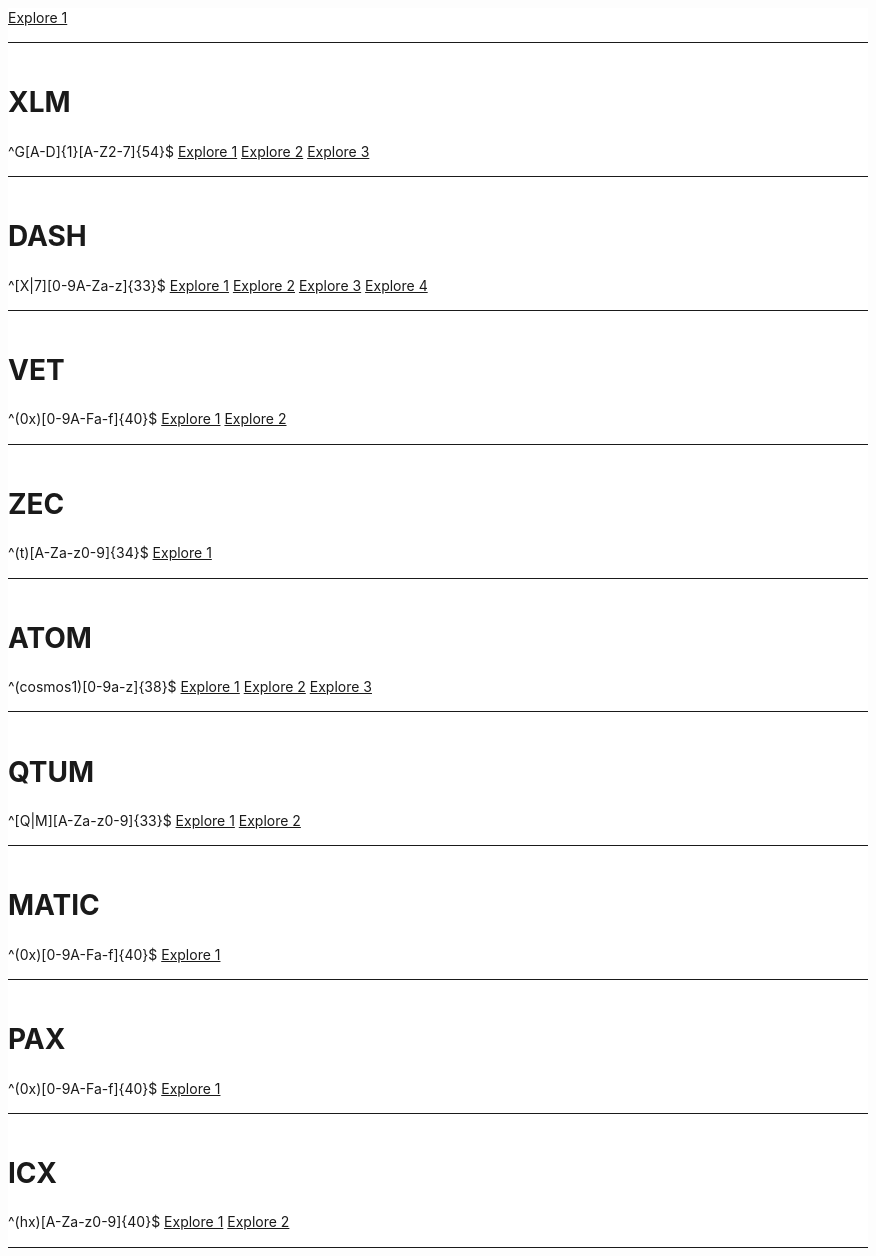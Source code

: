  [Explore 1](https://etherscan.io/token/0xa0b86991c6218b36c1d19d4a2e9eb0ce3606eb48) 
- - - -
# XLM
^G[A-D]{1}[A-Z2-7]{54}$
 [Explore 1](https://dashboard.stellar.org/) 
 [Explore 2](https://stellar.expert/explorer/public) 
 [Explore 3](https://steexp.com/) 
- - - -
# DASH
^[X|7][0-9A-Za-z]{33}$
 [Explore 1](https://chainz.cryptoid.info/dash/) 
 [Explore 2](https://insight.dash.org/insight/) 
 [Explore 3](https://explorer.dash.org/chain/Dash) 
 [Explore 4](https://blockchair.com/dash/) 
- - - -
# VET
^(0x)[0-9A-Fa-f]{40}$
 [Explore 1](https://insight.vecha.in/) 
 [Explore 2](https://explorer.vtho.net/) 
- - - -
# ZEC
^(t)[A-Za-z0-9]{34}$
 [Explore 1](https://explorer.zcha.in/) 
- - - -
# ATOM
^(cosmos1)[0-9a-z]{38}$
 [Explore 1](https://www.mintscan.io/) 
 [Explore 2](https://cosmos.bigdipper.live/) 
 [Explore 3](https://hubble.figment.network/cosmos/chains/cosmoshub-2) 
- - - -
# QTUM
^[Q|M][A-Za-z0-9]{33}$
 [Explore 1](https://explorer.qtum.org/) 
 [Explore 2](https://trivial.co/t/0x9a642d6b3368ddc662ca244badf32cda716005bc) 
- - - -
# MATIC
^(0x)[0-9A-Fa-f]{40}$
 [Explore 1](https://etherscan.io/token/0x7D1AfA7B718fb893dB30A3aBc0Cfc608AaCfeBB0) 
- - - -
# PAX
^(0x)[0-9A-Fa-f]{40}$
 [Explore 1](https://etherscan.io/token/0x8e870d67f660d95d5be530380d0ec0bd388289e1) 
- - - -
# ICX
^(hx)[A-Za-z0-9]{40}$
 [Explore 1](https://tracker.icon.foundation/) 
 [Explore 2](https://trivial.co/t/0xb5a5f22694352c15b00323844ad545abb2b11028) 
- - - -